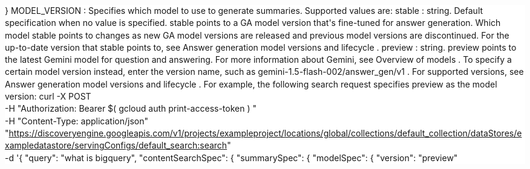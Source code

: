 }
MODEL_VERSION
: Specifies which model to use to generate
summaries. Supported values are:
stable
: string. Default specification when no value is specified.
stable
points to a GA model version that's fine-tuned for answer
generation. Which model
stable
points to
changes as new GA model versions are released and previous model
versions are discontinued. For the up-to-date version that
stable
points to, see
Answer generation model versions and
lifecycle
.
preview
: string.
preview
points to the latest
Gemini model for question and answering. For more
information about Gemini, see
Overview of
models
.
To specify a certain model version instead, enter the version name, such
as
gemini-1.5-flash-002/answer_gen/v1
. For supported versions, see
Answer generation model versions and
lifecycle
.
For example, the following search request specifies
preview
as the model
version:
curl
-X
POST
\
-H
"Authorization: Bearer
$(
gcloud
auth
print-access-token
)
"
\
-H
"Content-Type: application/json"
\
"https://discoveryengine.googleapis.com/v1/projects/exampleproject/locations/global/collections/default_collection/dataStores/exampledatastore/servingConfigs/default_search:search"
\
-d
'{
"query": "what is bigquery",
"contentSearchSpec": {
"summarySpec": {
"modelSpec": {
"version": "preview"